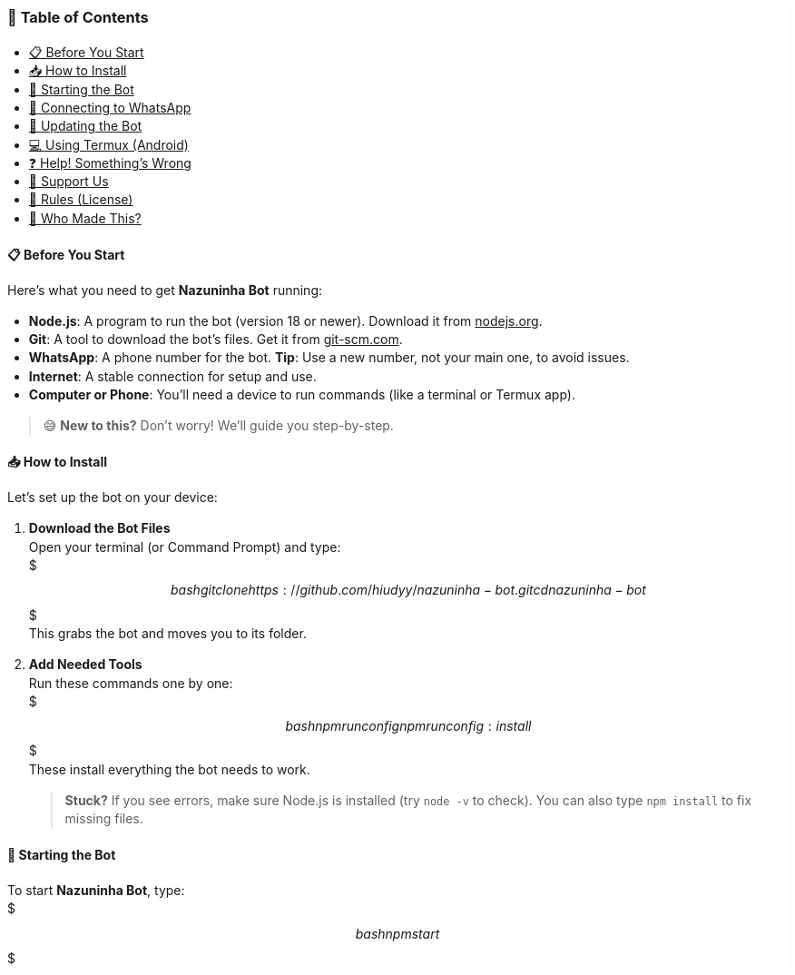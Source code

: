 ### 📜 **Table of Contents**

- [📋 Before You Start](#before-you-start)
- [📥 How to Install](#how-to-install)
- [🚀 Starting the Bot](#starting-the-bot)
- [🔌 Connecting to WhatsApp](#connecting-to-whatsapp)
- [🔄 Updating the Bot](#updating-the-bot)
- [💻 Using Termux (Android)](#using-termux-android)
- [❓ Help! Something’s Wrong](#help-somethings-wrong)
- [💖 Support Us](#support-us)
- [📜 Rules (License)](#rules-license)
- [👤 Who Made This?](#who-made-this)

#### 📋 **Before You Start**

Here’s what you need to get **Nazuninha Bot** running:

- **Node.js**: A program to run the bot (version 18 or newer). Download it from [nodejs.org](https://nodejs.org).
- **Git**: A tool to download the bot’s files. Get it from [git-scm.com](https://git-scm.com).
- **WhatsApp**: A phone number for the bot. **Tip**: Use a new number, not your main one, to avoid issues.
- **Internet**: A stable connection for setup and use.
- **Computer or Phone**: You’ll need a device to run commands (like a terminal or Termux app).

> 😅 **New to this?** Don’t worry! We’ll guide you step-by-step.

#### 📥 **How to Install**

Let’s set up the bot on your device:

1. **Download the Bot Files**  
   Open your terminal (or Command Prompt) and type:  
   $$$bash
   git clone https://github.com/hiudyy/nazuninha-bot.git
   cd nazuninha-bot
   $$$  
   This grabs the bot and moves you to its folder.

2. **Add Needed Tools**  
   Run these commands one by one:  
   $$$bash
   npm run config
   npm run config:install
   $$$  
   These install everything the bot needs to work.

   > **Stuck?** If you see errors, make sure Node.js is installed (try `node -v` to check). You can also type `npm install` to fix missing files.

#### 🚀 **Starting the Bot**

To start **Nazuninha Bot**, type:  
$$$bash
npm start
$$$
